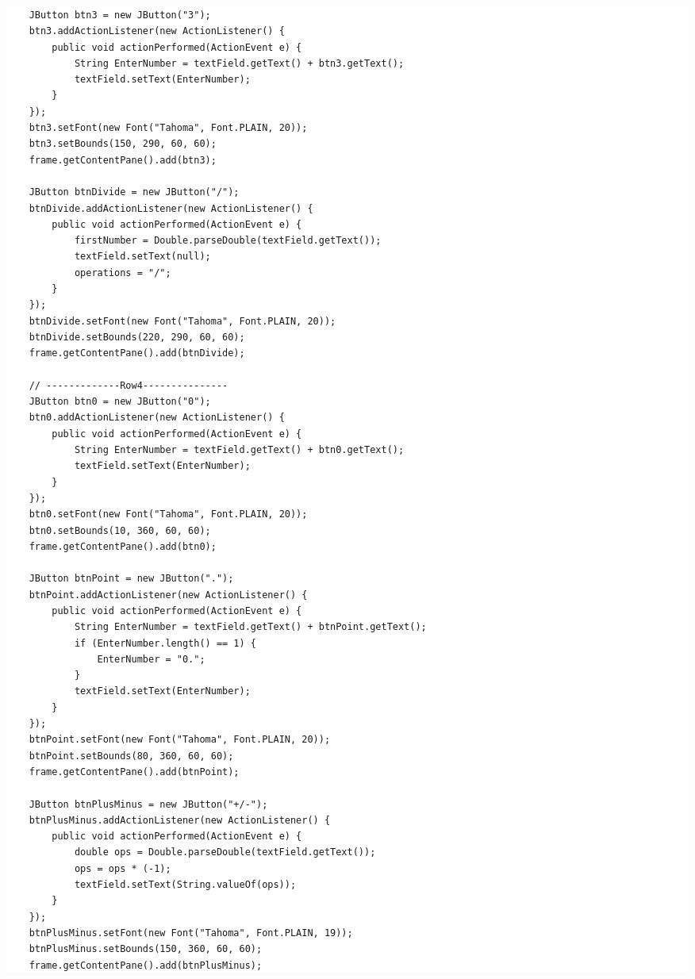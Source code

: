 		JButton btn3 = new JButton("3");
		btn3.addActionListener(new ActionListener() {
			public void actionPerformed(ActionEvent e) {
				String EnterNumber = textField.getText() + btn3.getText();
				textField.setText(EnterNumber);
			}
		});
		btn3.setFont(new Font("Tahoma", Font.PLAIN, 20));
		btn3.setBounds(150, 290, 60, 60);
		frame.getContentPane().add(btn3);

		JButton btnDivide = new JButton("/");
		btnDivide.addActionListener(new ActionListener() {
			public void actionPerformed(ActionEvent e) {
				firstNumber = Double.parseDouble(textField.getText());
				textField.setText(null);
				operations = "/";
			}
		});
		btnDivide.setFont(new Font("Tahoma", Font.PLAIN, 20));
		btnDivide.setBounds(220, 290, 60, 60);
		frame.getContentPane().add(btnDivide);

		// -------------Row4---------------
		JButton btn0 = new JButton("0");
		btn0.addActionListener(new ActionListener() {
			public void actionPerformed(ActionEvent e) {
				String EnterNumber = textField.getText() + btn0.getText();
				textField.setText(EnterNumber);
			}
		});
		btn0.setFont(new Font("Tahoma", Font.PLAIN, 20));
		btn0.setBounds(10, 360, 60, 60);
		frame.getContentPane().add(btn0);

		JButton btnPoint = new JButton(".");
		btnPoint.addActionListener(new ActionListener() {
			public void actionPerformed(ActionEvent e) {
				String EnterNumber = textField.getText() + btnPoint.getText();
				if (EnterNumber.length() == 1) {
					EnterNumber = "0.";
				}
				textField.setText(EnterNumber);
			}
		});
		btnPoint.setFont(new Font("Tahoma", Font.PLAIN, 20));
		btnPoint.setBounds(80, 360, 60, 60);
		frame.getContentPane().add(btnPoint);

		JButton btnPlusMinus = new JButton("+/-");
		btnPlusMinus.addActionListener(new ActionListener() {
			public void actionPerformed(ActionEvent e) {
				double ops = Double.parseDouble(textField.getText());
				ops = ops * (-1);
				textField.setText(String.valueOf(ops));
			}
		});
		btnPlusMinus.setFont(new Font("Tahoma", Font.PLAIN, 19));
		btnPlusMinus.setBounds(150, 360, 60, 60);
		frame.getContentPane().add(btnPlusMinus);
